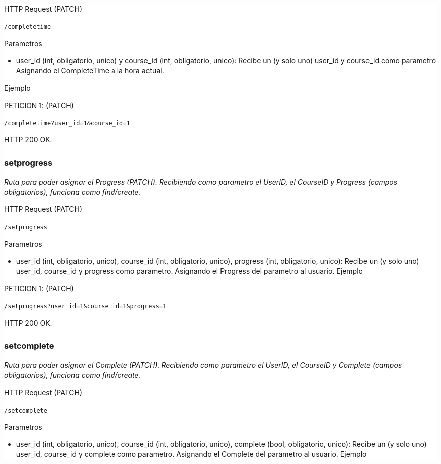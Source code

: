 
HTTP Request (PATCH)
```
/completetime
```

Parametros

* user_id (int, obligatorio, unico) y course_id (int, obligatorio, unico): Recibe un (y solo uno) user_id y course_id como parametro Asignando el CompleteTime a la hora actual.

Ejemplo

PETICION 1: (PATCH)

 ```
 /completetime?user_id=1&course_id=1
 ```

HTTP 200 OK.

### setprogress

_Ruta para poder asignar el Progress (PATCH). Recibiendo como parametro el UserID, el CourseID y Progress (campos obligatorios), funciona como find/create._


HTTP Request (PATCH)
```
/setprogress
```

Parametros

* user_id (int, obligatorio, unico), course_id (int, obligatorio, unico), progress (int, obligatorio, unico): Recibe un (y solo uno) user_id, course_id y progress como parametro. Asignando el Progress del parametro al usuario.
Ejemplo

PETICION 1: (PATCH)

 ```
 /setprogress?user_id=1&course_id=1&progress=1
 ```

HTTP 200 OK.

### setcomplete

_Ruta para poder asignar el Complete (PATCH). Recibiendo como parametro el UserID, el CourseID y Complete (campos obligatorios), funciona como find/create._


HTTP Request (PATCH)
```
/setcomplete
```

Parametros

* user_id (int, obligatorio, unico), course_id (int, obligatorio, unico), complete (bool, obligatorio, unico): Recibe un (y solo uno) user_id, course_id y complete como parametro. Asignando el Complete del parametro al usuario.
Ejemplo

